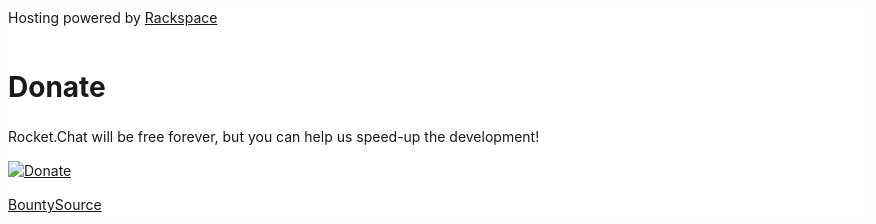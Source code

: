 Hosting powered by [Rackspace](https://rackspace.com)

# Donate

Rocket.Chat will be free forever, but you can help us speed-up the development!

[![Donate](https://www.paypalobjects.com/en_US/i/btn/btn_donateCC_LG.gif)](https://www.paypal.com/cgi-bin/webscr?cmd=_s-xclick&hosted_button_id=ZL94ZE6LGVUSN)

[BountySource](https://www.bountysource.com/teams/rocketchat)
